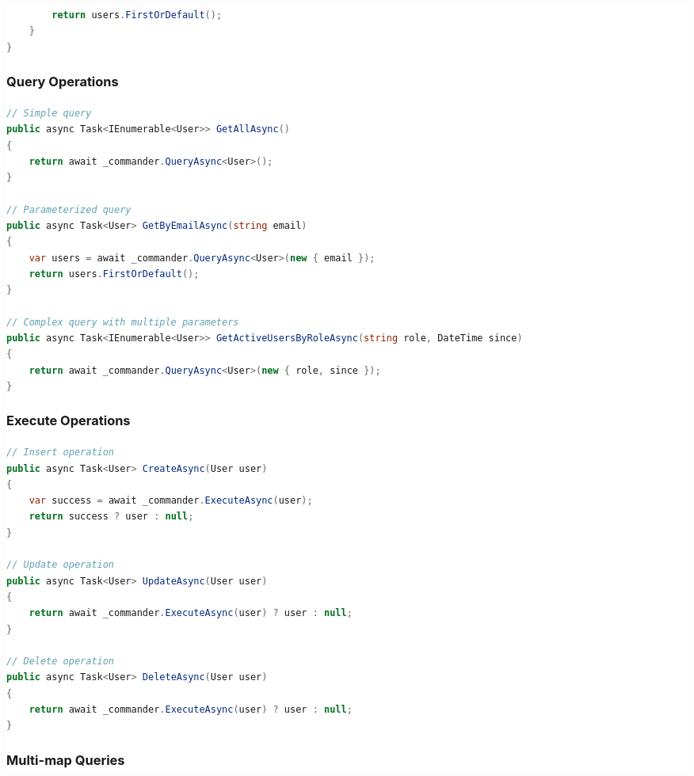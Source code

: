 ```csharp
        return users.FirstOrDefault();
    }
}
```

### Query Operations

```csharp
// Simple query
public async Task<IEnumerable<User>> GetAllAsync()
{
    return await _commander.QueryAsync<User>();
}

// Parameterized query
public async Task<User> GetByEmailAsync(string email)
{
    var users = await _commander.QueryAsync<User>(new { email });
    return users.FirstOrDefault();
}

// Complex query with multiple parameters
public async Task<IEnumerable<User>> GetActiveUsersByRoleAsync(string role, DateTime since)
{
    return await _commander.QueryAsync<User>(new { role, since });
}
```

### Execute Operations

```csharp
// Insert operation
public async Task<User> CreateAsync(User user)
{
    var success = await _commander.ExecuteAsync(user);
    return success ? user : null;
}

// Update operation
public async Task<User> UpdateAsync(User user)
{
    return await _commander.ExecuteAsync(user) ? user : null;
}

// Delete operation
public async Task<User> DeleteAsync(User user)
{
    return await _commander.ExecuteAsync(user) ? user : null;
}
```

### Multi-map Queries
